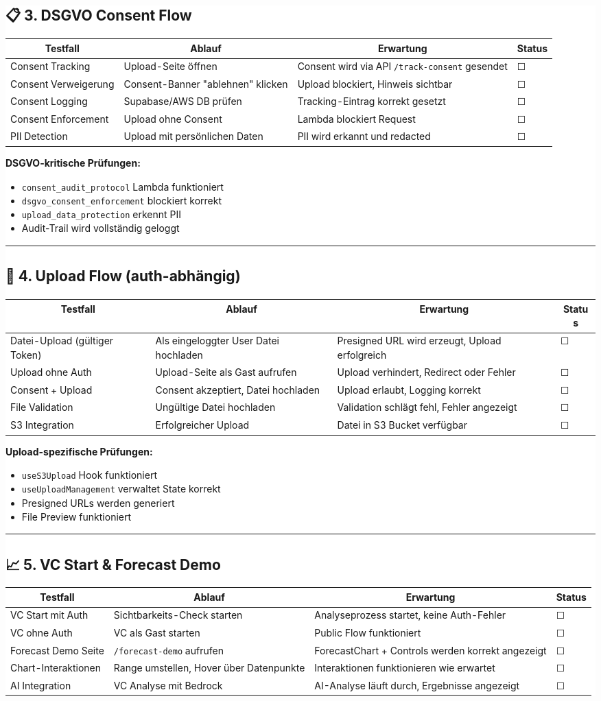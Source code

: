 
## 📋 3. DSGVO Consent Flow

| Testfall | Ablauf | Erwartung | Status |
|----------|--------|-----------|--------|
| Consent Tracking | Upload-Seite öffnen | Consent wird via API `/track-consent` gesendet | ☐ |
| Consent Verweigerung | Consent-Banner "ablehnen" klicken | Upload blockiert, Hinweis sichtbar | ☐ |
| Consent Logging | Supabase/AWS DB prüfen | Tracking-Eintrag korrekt gesetzt | ☐ |
| Consent Enforcement | Upload ohne Consent | Lambda blockiert Request | ☐ |
| PII Detection | Upload mit persönlichen Daten | PII wird erkannt und redacted | ☐ |

**DSGVO-kritische Prüfungen:**
- `consent_audit_protocol` Lambda funktioniert
- `dsgvo_consent_enforcement` blockiert korrekt
- `upload_data_protection` erkennt PII
- Audit-Trail wird vollständig geloggt

---

## 📁 4. Upload Flow (auth-abhängig)

| Testfall | Ablauf | Erwartung | Status |
|----------|--------|-----------|--------|
| Datei-Upload (gültiger Token) | Als eingeloggter User Datei hochladen | Presigned URL wird erzeugt, Upload erfolgreich | ☐ |
| Upload ohne Auth | Upload-Seite als Gast aufrufen | Upload verhindert, Redirect oder Fehler | ☐ |
| Consent + Upload | Consent akzeptiert, Datei hochladen | Upload erlaubt, Logging korrekt | ☐ |
| File Validation | Ungültige Datei hochladen | Validation schlägt fehl, Fehler angezeigt | ☐ |
| S3 Integration | Erfolgreicher Upload | Datei in S3 Bucket verfügbar | ☐ |

**Upload-spezifische Prüfungen:**
- `useS3Upload` Hook funktioniert
- `useUploadManagement` verwaltet State korrekt
- Presigned URLs werden generiert
- File Preview funktioniert

---

## 📈 5. VC Start & Forecast Demo

| Testfall | Ablauf | Erwartung | Status |
|----------|--------|-----------|--------|
| VC Start mit Auth | Sichtbarkeits-Check starten | Analyseprozess startet, keine Auth-Fehler | ☐ |
| VC ohne Auth | VC als Gast starten | Public Flow funktioniert | ☐ |
| Forecast Demo Seite | `/forecast-demo` aufrufen | ForecastChart + Controls werden korrekt angezeigt | ☐ |
| Chart-Interaktionen | Range umstellen, Hover über Datenpunkte | Interaktionen funktionieren wie erwartet | ☐ |
| AI Integration | VC Analyse mit Bedrock | AI-Analyse läuft durch, Ergebnisse angezeigt | ☐ |
